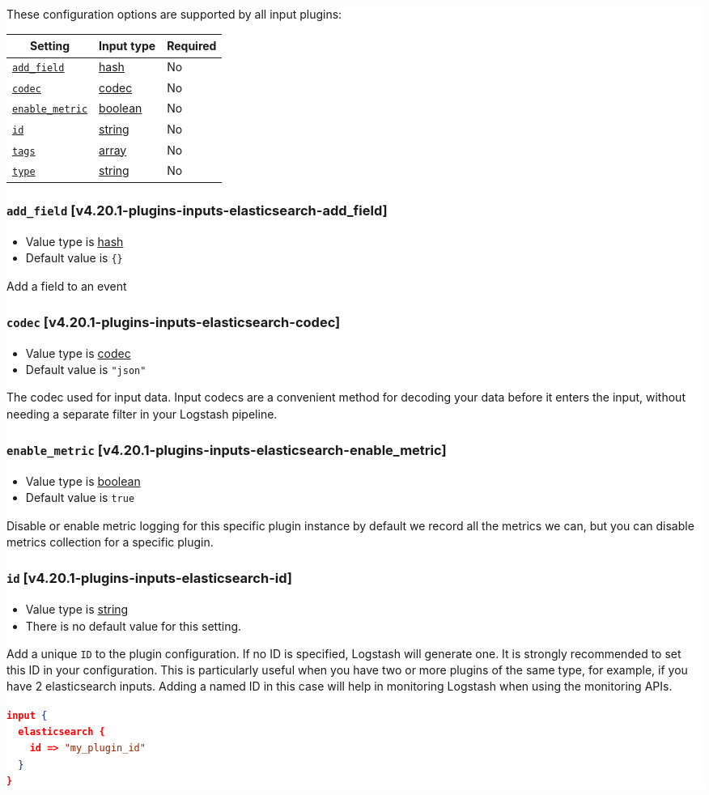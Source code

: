 These configuration options are supported by all input plugins:

| Setting | Input type | Required |
| --- | --- | --- |
| [`add_field`](v4-20-1-plugins-inputs-elasticsearch.md#v4.20.1-plugins-inputs-elasticsearch-add_field) | [hash](logstash://reference/configuration-file-structure.md#hash) | No |
| [`codec`](v4-20-1-plugins-inputs-elasticsearch.md#v4.20.1-plugins-inputs-elasticsearch-codec) | [codec](logstash://reference/configuration-file-structure.md#codec) | No |
| [`enable_metric`](v4-20-1-plugins-inputs-elasticsearch.md#v4.20.1-plugins-inputs-elasticsearch-enable_metric) | [boolean](logstash://reference/configuration-file-structure.md#boolean) | No |
| [`id`](v4-20-1-plugins-inputs-elasticsearch.md#v4.20.1-plugins-inputs-elasticsearch-id) | [string](logstash://reference/configuration-file-structure.md#string) | No |
| [`tags`](v4-20-1-plugins-inputs-elasticsearch.md#v4.20.1-plugins-inputs-elasticsearch-tags) | [array](logstash://reference/configuration-file-structure.md#array) | No |
| [`type`](v4-20-1-plugins-inputs-elasticsearch.md#v4.20.1-plugins-inputs-elasticsearch-type) | [string](logstash://reference/configuration-file-structure.md#string) | No |

### `add_field` [v4.20.1-plugins-inputs-elasticsearch-add_field]

* Value type is [hash](logstash://reference/configuration-file-structure.md#hash)
* Default value is `{}`

Add a field to an event


### `codec` [v4.20.1-plugins-inputs-elasticsearch-codec]

* Value type is [codec](logstash://reference/configuration-file-structure.md#codec)
* Default value is `"json"`

The codec used for input data. Input codecs are a convenient method for decoding your data before it enters the input, without needing a separate filter in your Logstash pipeline.


### `enable_metric` [v4.20.1-plugins-inputs-elasticsearch-enable_metric]

* Value type is [boolean](logstash://reference/configuration-file-structure.md#boolean)
* Default value is `true`

Disable or enable metric logging for this specific plugin instance by default we record all the metrics we can, but you can disable metrics collection for a specific plugin.


### `id` [v4.20.1-plugins-inputs-elasticsearch-id]

* Value type is [string](logstash://reference/configuration-file-structure.md#string)
* There is no default value for this setting.

Add a unique `ID` to the plugin configuration. If no ID is specified, Logstash will generate one. It is strongly recommended to set this ID in your configuration. This is particularly useful when you have two or more plugins of the same type, for example, if you have 2 elasticsearch inputs. Adding a named ID in this case will help in monitoring Logstash when using the monitoring APIs.

```json
input {
  elasticsearch {
    id => "my_plugin_id"
  }
}
```
